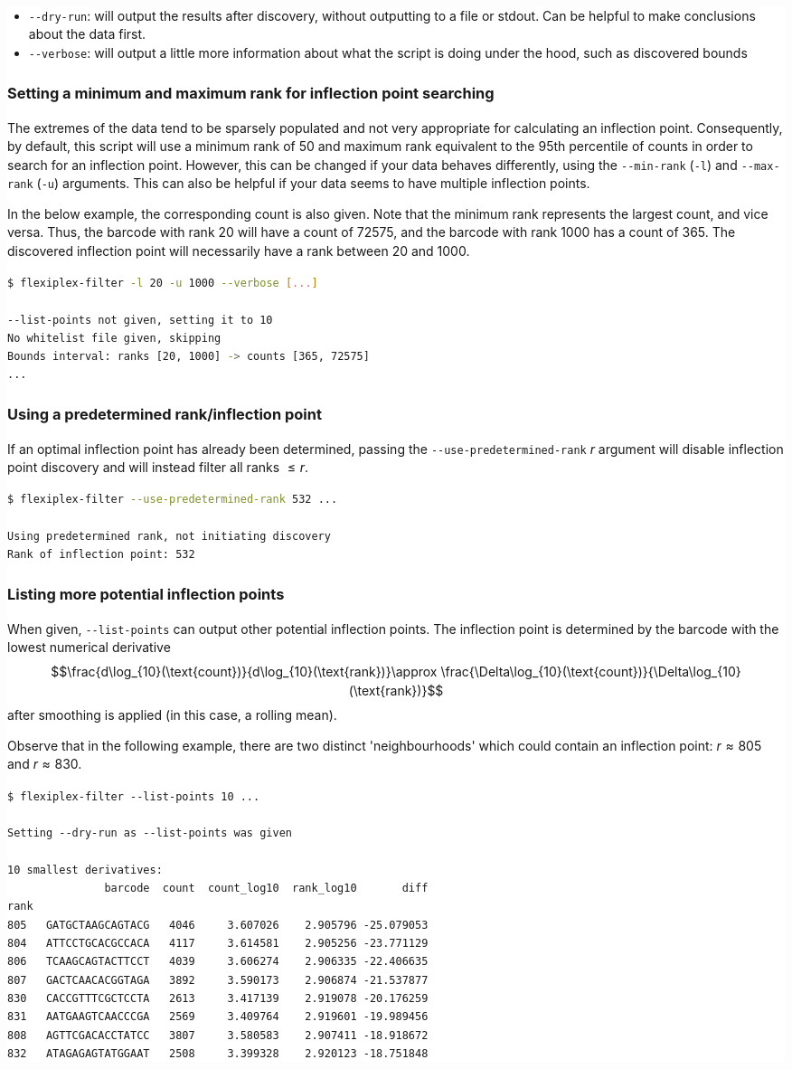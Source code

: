 * `--dry-run`: will output the results after discovery, without outputting to a file or stdout. Can be helpful to make conclusions about the data first.
* `--verbose`: will output a little more information about what the script is doing under the hood, such as discovered bounds


### Setting a minimum and maximum rank for inflection point searching
The extremes of the data tend to be sparsely populated and not very appropriate for calculating an inflection point. Consequently, by default, this script will use a minimum rank of 50 and maximum rank equivalent to the 95th percentile of counts in order to search for an inflection point. However, this can be changed if your data behaves differently, using the `--min-rank` (`-l`) and `--max-rank` (`-u`) arguments. This can also be helpful if your data seems to have multiple inflection points.

In the below example, the corresponding count is also given. Note that the minimum rank represents the largest count, and vice versa. Thus, the barcode with rank 20 will have a count of 72575, and the barcode with rank 1000 has a count of 365. The discovered inflection point will necessarily have a rank between 20 and 1000.

```bash
$ flexiplex-filter -l 20 -u 1000 --verbose [...]

--list-points not given, setting it to 10
No whitelist file given, skipping
Bounds interval: ranks [20, 1000] -> counts [365, 72575]
...
```


### Using a predetermined rank/inflection point
If an optimal inflection point has already been determined, passing the `--use-predetermined-rank` $r$ argument will disable inflection point discovery and will instead filter all ranks $\leq r$.

```bash
$ flexiplex-filter --use-predetermined-rank 532 ...

Using predetermined rank, not initiating discovery
Rank of inflection point: 532
```


### Listing more potential inflection points
When given, `--list-points` can output other potential inflection points. The inflection point is determined by the barcode with the lowest numerical derivative
$$\frac{d\log_{10}(\text{count})}{d\log_{10}(\text{rank})}\approx \frac{\Delta\log_{10}(\text{count})}{\Delta\log_{10}(\text{rank})}$$
 after smoothing is applied (in this case, a rolling mean). 

 Observe that in the following example, there are two distinct 'neighbourhoods' which could contain an inflection point: $r \approx 805$ and $r \approx 830$. 

```
$ flexiplex-filter --list-points 10 ...

Setting --dry-run as --list-points was given

10 smallest derivatives:
               barcode  count  count_log10  rank_log10       diff
rank                                                             
805   GATGCTAAGCAGTACG   4046     3.607026    2.905796 -25.079053
804   ATTCCTGCACGCCACA   4117     3.614581    2.905256 -23.771129
806   TCAAGCAGTACTTCCT   4039     3.606274    2.906335 -22.406635
807   GACTCAACACGGTAGA   3892     3.590173    2.906874 -21.537877
830   CACCGTTTCGCTCCTA   2613     3.417139    2.919078 -20.176259
831   AATGAAGTCAACCCGA   2569     3.409764    2.919601 -19.989456
808   AGTTCGACACCTATCC   3807     3.580583    2.907411 -18.918672
832   ATAGAGAGTATGGAAT   2508     3.399328    2.920123 -18.751848
```